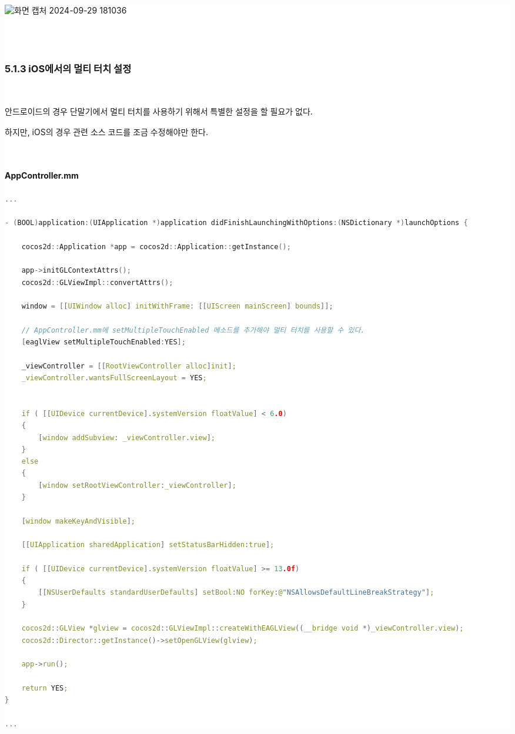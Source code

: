 ![화면 캡처 2024-09-29 181036](https://github.com/user-attachments/assets/f35fcee6-7d78-44a6-b6ac-21a4c60a5801)

</br>
</br>

### 5.1.3 iOS에서의 멀티 터치 설정

</br>

안드로이드의 경우 단말기에서 멀티 터치를 사용하기 위해서 특별한 설정을 할 필요가 없다.

하지만, iOS의 경우 관련 소스 코드를 조금 수정해야만 한다.

</br>

#### AppController.mm

```C++
...

- (BOOL)application:(UIApplication *)application didFinishLaunchingWithOptions:(NSDictionary *)launchOptions {
    
    cocos2d::Application *app = cocos2d::Application::getInstance();
    
    app->initGLContextAttrs();
    cocos2d::GLViewImpl::convertAttrs();

    window = [[UIWindow alloc] initWithFrame: [[UIScreen mainScreen] bounds]];

    // AppController.mm에 setMultipleTouchEnabled 메소드를 추가해야 멀티 터치를 사용할 수 있다.
    [eaglView setMultipleTouchEnabled:YES];

    _viewController = [[RootViewController alloc]init];
    _viewController.wantsFullScreenLayout = YES;
    

    if ( [[UIDevice currentDevice].systemVersion floatValue] < 6.0)
    {
        [window addSubview: _viewController.view];
    }
    else
    {
        [window setRootViewController:_viewController];
    }

    [window makeKeyAndVisible];

    [[UIApplication sharedApplication] setStatusBarHidden:true];
    
    if ( [[UIDevice currentDevice].systemVersion floatValue] >= 13.0f)
    {
        [[NSUserDefaults standardUserDefaults] setBool:NO forKey:@"NSAllowsDefaultLineBreakStrategy"];
    }
    
    cocos2d::GLView *glview = cocos2d::GLViewImpl::createWithEAGLView((__bridge void *)_viewController.view);
    cocos2d::Director::getInstance()->setOpenGLView(glview);
    
    app->run();

    return YES;
}

...
```